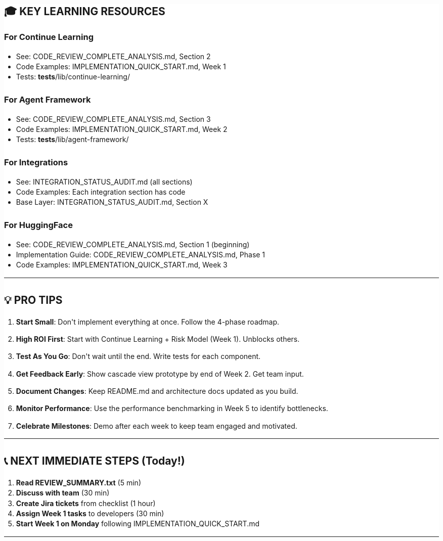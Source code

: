 
## 🎓 KEY LEARNING RESOURCES

### For Continue Learning
- See: CODE_REVIEW_COMPLETE_ANALYSIS.md, Section 2
- Code Examples: IMPLEMENTATION_QUICK_START.md, Week 1
- Tests: __tests__/lib/continue-learning/

### For Agent Framework
- See: CODE_REVIEW_COMPLETE_ANALYSIS.md, Section 3
- Code Examples: IMPLEMENTATION_QUICK_START.md, Week 2
- Tests: __tests__/lib/agent-framework/

### For Integrations
- See: INTEGRATION_STATUS_AUDIT.md (all sections)
- Code Examples: Each integration section has code
- Base Layer: INTEGRATION_STATUS_AUDIT.md, Section X

### For HuggingFace
- See: CODE_REVIEW_COMPLETE_ANALYSIS.md, Section 1 (beginning)
- Implementation Guide: CODE_REVIEW_COMPLETE_ANALYSIS.md, Phase 1
- Code Examples: IMPLEMENTATION_QUICK_START.md, Week 3

---

## 💡 PRO TIPS

1. **Start Small**: Don't implement everything at once. Follow the 4-phase roadmap.

2. **High ROI First**: Start with Continue Learning + Risk Model (Week 1). Unblocks others.

3. **Test As You Go**: Don't wait until the end. Write tests for each component.

4. **Get Feedback Early**: Show cascade view prototype by end of Week 2. Get team input.

5. **Document Changes**: Keep README.md and architecture docs updated as you build.

6. **Monitor Performance**: Use the performance benchmarking in Week 5 to identify bottlenecks.

7. **Celebrate Milestones**: Demo after each week to keep team engaged and motivated.

---

## 📞 NEXT IMMEDIATE STEPS (Today!)

1. **Read REVIEW_SUMMARY.txt** (5 min)
2. **Discuss with team** (30 min)
3. **Create Jira tickets** from checklist (1 hour)
4. **Assign Week 1 tasks** to developers (30 min)
5. **Start Week 1 on Monday** following IMPLEMENTATION_QUICK_START.md

---
